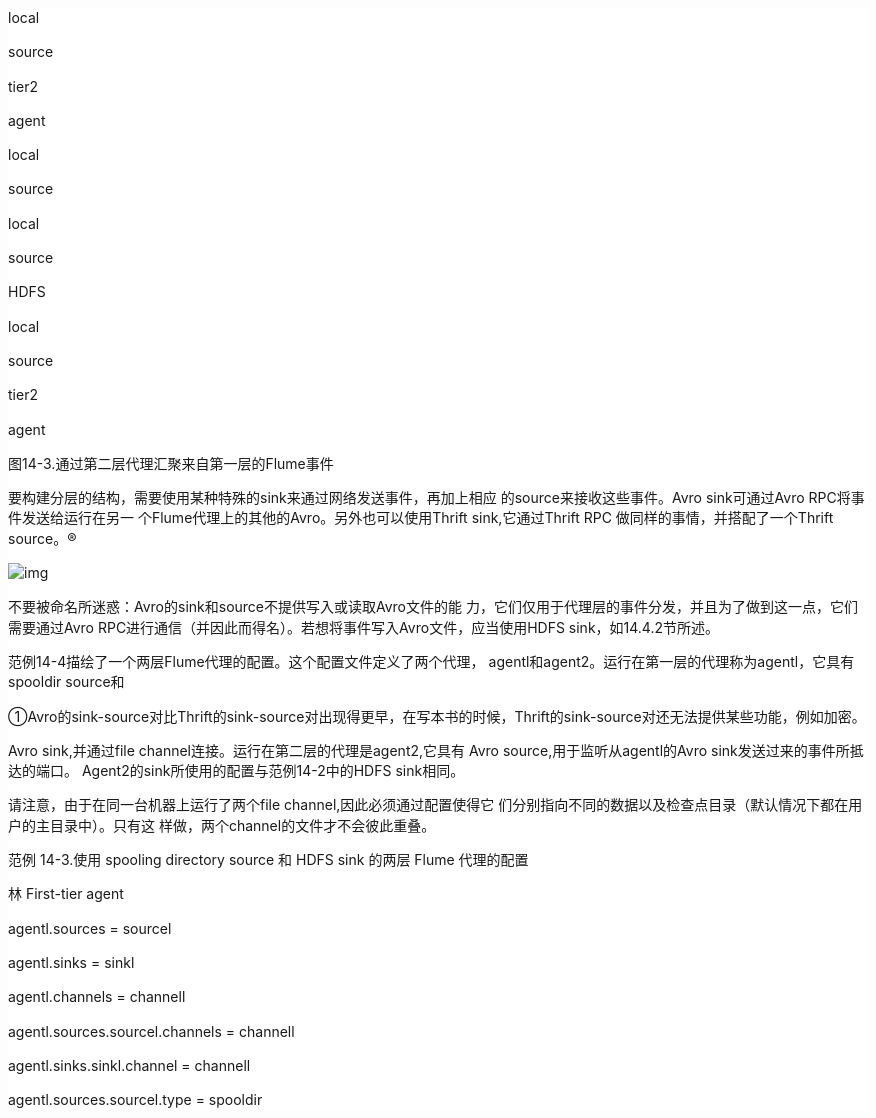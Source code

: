 local

source

tier2

agent

local

source

local

source

HDFS

local

source

tier2

agent



图14-3.通过第二层代理汇聚来自第一层的Flume事件

要构建分层的结构，需要使用某种特殊的sink来通过网络发送事件，再加上相应 的source来接收这些事件。Avro sink可通过Avro RPC将事件发送给运行在另一 个Flume代理上的其他的Avro。另外也可以使用Thrift sink,它通过Thrift RPC 做同样的事情，并搭配了一个Thrift source。®

![img](Hadoop43010757_2cdb48_2d8748-175.jpg)



不要被命名所迷惑：Avro的sink和source不提供写入或读取Avro文件的能 力，它们仅用于代理层的事件分发，并且为了做到这一点，它们需要通过Avro RPC进行通信（并因此而得名）。若想将事件写入Avro文件，应当使用HDFS sink，如14.4.2节所述。

范例14-4描绘了一个两层Flume代理的配置。这个配置文件定义了两个代理， agentl和agent2。运行在第一层的代理称为agentl，它具有spooldir source和

①Avro的sink-source对比Thrift的sink-source对出现得更早，在写本书的时候，Thrift的sink-source对还无法提供某些功能，例如加密。

Avro sink,并通过file channel连接。运行在第二层的代理是agent2,它具有 Avro source,用于监听从agentl的Avro sink发送过来的事件所抵达的端口。 Agent2的sink所使用的配置与范例14-2中的HDFS sink相同。

请注意，由于在同一台机器上运行了两个file channel,因此必须通过配置使得它 们分别指向不同的数据以及检查点目录（默认情况下都在用户的主目录中）。只有这 样做，两个channel的文件才不会彼此重叠。

范例 14-3.使用 spooling directory source 和 HDFS sink 的两层 Flume 代理的配置

林 First-tier agent

agentl.sources = sourcel

agentl.sinks = sinkl

agentl.channels = channell

agentl.sources.sourcel.channels = channell

agentl.sinks.sinkl.channel = channell

agentl.sources.sourcel.type = spooldir
